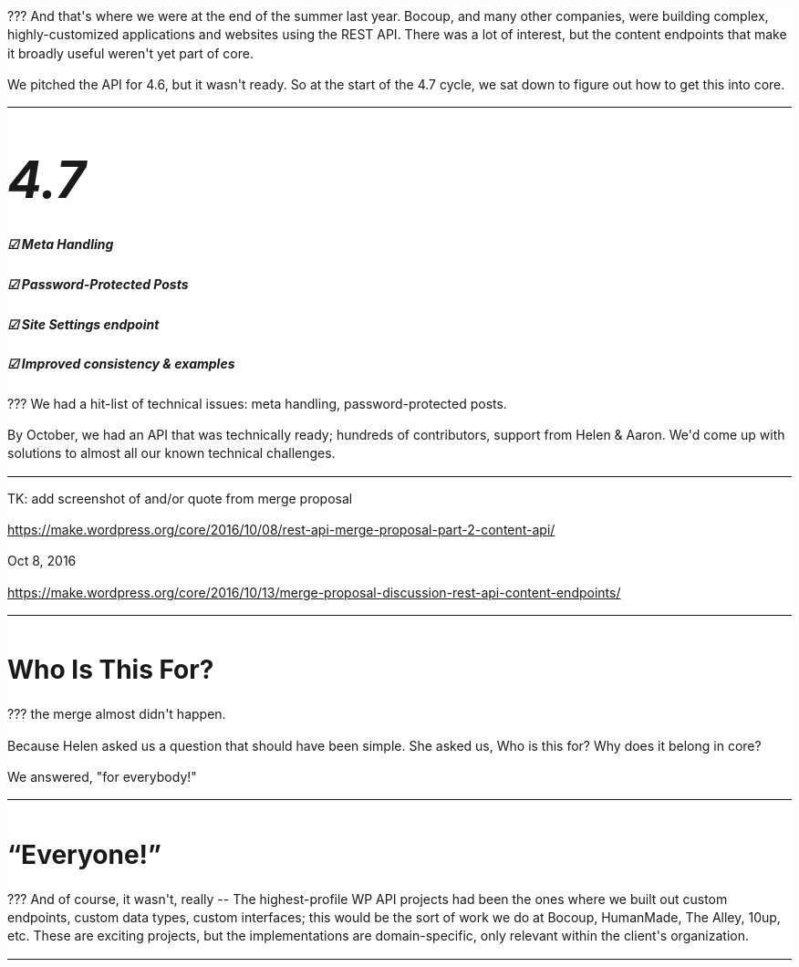 ??? And that's where we were at the end of the summer last year. Bocoup, and many other companies, were building complex, highly-customized applications and websites using the REST API. There was a lot of interest, but the content endpoints that make it broadly useful weren't yet part of core.

We pitched the API for 4.6, but it wasn't ready. So at the start of the 4.7 cycle, we sat down to figure out how to get this into core.

---


# <em><span style="font-size: 2em">4.7</span></em>

<div style="text-align: left;">
<h5>&#x2611; Meta Handling</h5>
<h5>&#x2611; Password-Protected Posts</h5>
<h5>&#x2611; Site Settings endpoint</h5>
<h5>&#x2611; Improved consistency &amp; examples</h5>
</div>

??? We had a hit-list of technical issues: meta handling, password-protected posts.

By October, we had an API that was technically ready; hundreds of contributors, support from Helen & Aaron. We'd come up with solutions to almost all our known technical challenges.


---

TK: add screenshot of and/or quote from merge proposal

https://make.wordpress.org/core/2016/10/08/rest-api-merge-proposal-part-2-content-api/

Oct 8, 2016

https://make.wordpress.org/core/2016/10/13/merge-proposal-discussion-rest-api-content-endpoints/

---


# Who Is This For?

???
the merge almost didn't happen.

Because Helen asked us a question that should have been simple.
She asked us, Who is this for? Why does it belong in core?

We answered, "for everybody!"

---


# &ldquo;Everyone!&rdquo;

??? And of course, it wasn't, really -- The highest-profile WP API projects had been the ones where we built out custom endpoints, custom data types, custom interfaces; this would be the sort of work we do at Bocoup, HumanMade, The Alley, 10up, etc. These are exciting projects, but the implementations are domain-specific, only relevant within the client's organization.

---